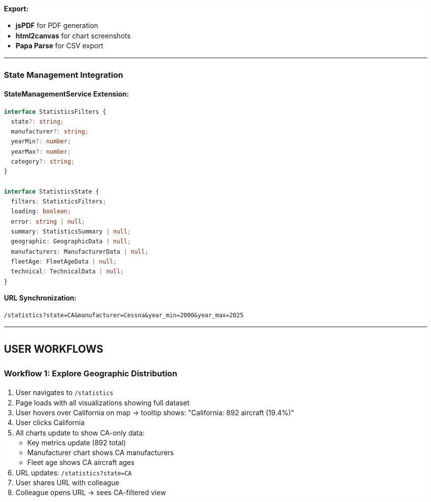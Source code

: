 **Export:**
- **jsPDF** for PDF generation
- **html2canvas** for chart screenshots
- **Papa Parse** for CSV export

---

### State Management Integration

**StateManagementService Extension:**
```typescript
interface StatisticsFilters {
  state?: string;
  manufacturer?: string;
  yearMin?: number;
  yearMax?: number;
  category?: string;
}

interface StatisticsState {
  filters: StatisticsFilters;
  loading: boolean;
  error: string | null;
  summary: StatisticsSummary | null;
  geographic: GeographicData | null;
  manufacturers: ManufacturerData | null;
  fleetAge: FleetAgeData | null;
  technical: TechnicalData | null;
}
```

**URL Synchronization:**
```
/statistics?state=CA&manufacturer=Cessna&year_min=2000&year_max=2025
```

---

## USER WORKFLOWS

### Workflow 1: Explore Geographic Distribution

1. User navigates to `/statistics`
2. Page loads with all visualizations showing full dataset
3. User hovers over California on map → tooltip shows: "California: 892 aircraft (19.4%)"
4. User clicks California
5. All charts update to show CA-only data:
   - Key metrics update (892 total)
   - Manufacturer chart shows CA manufacturers
   - Fleet age shows CA aircraft ages
6. URL updates: `/statistics?state=CA`
7. User shares URL with colleague
8. Colleague opens URL → sees CA-filtered view

